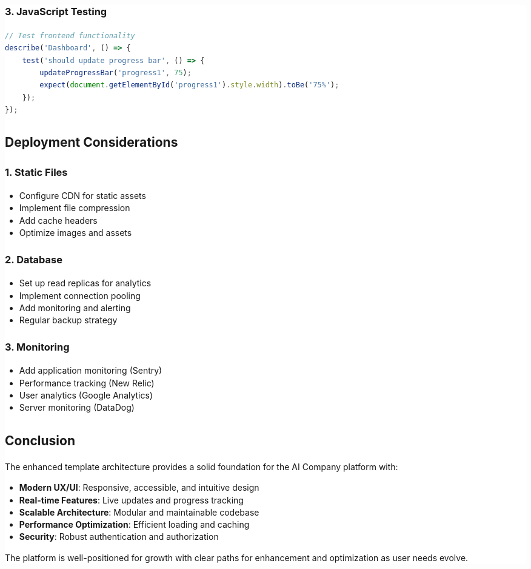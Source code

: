 ### 3. **JavaScript Testing**
```javascript
// Test frontend functionality
describe('Dashboard', () => {
    test('should update progress bar', () => {
        updateProgressBar('progress1', 75);
        expect(document.getElementById('progress1').style.width).toBe('75%');
    });
});
```

## Deployment Considerations

### 1. **Static Files**
- Configure CDN for static assets
- Implement file compression
- Add cache headers
- Optimize images and assets

### 2. **Database**
- Set up read replicas for analytics
- Implement connection pooling
- Add monitoring and alerting
- Regular backup strategy

### 3. **Monitoring**
- Add application monitoring (Sentry)
- Performance tracking (New Relic)
- User analytics (Google Analytics)
- Server monitoring (DataDog)

## Conclusion

The enhanced template architecture provides a solid foundation for the AI Company platform with:

- **Modern UX/UI**: Responsive, accessible, and intuitive design
- **Real-time Features**: Live updates and progress tracking
- **Scalable Architecture**: Modular and maintainable codebase
- **Performance Optimization**: Efficient loading and caching
- **Security**: Robust authentication and authorization

The platform is well-positioned for growth with clear paths for enhancement and optimization as user needs evolve.
